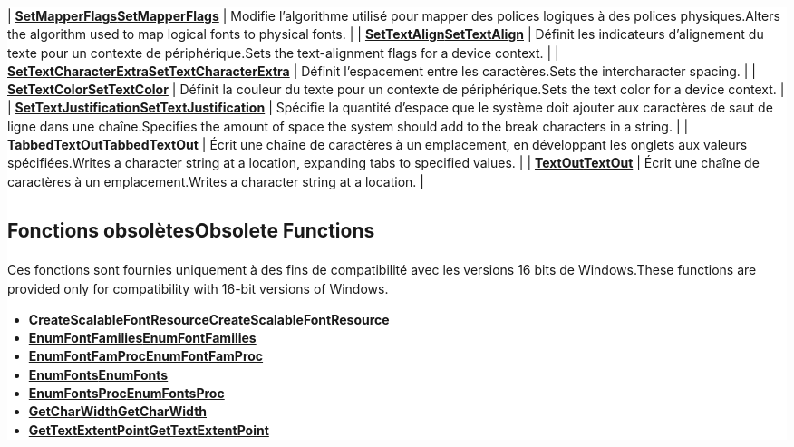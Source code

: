 | [<span data-ttu-id="74c4b-189">**SetMapperFlags**</span><span class="sxs-lookup"><span data-stu-id="74c4b-189">**SetMapperFlags**</span></span>](/windows/desktop/api/Wingdi/nf-wingdi-setmapperflags)                   | <span data-ttu-id="74c4b-190">Modifie l’algorithme utilisé pour mapper des polices logiques à des polices physiques.</span><span class="sxs-lookup"><span data-stu-id="74c4b-190">Alters the algorithm used to map logical fonts to physical fonts.</span></span>                                                    |
| [<span data-ttu-id="74c4b-191">**SetTextAlign**</span><span class="sxs-lookup"><span data-stu-id="74c4b-191">**SetTextAlign**</span></span>](/windows/desktop/api/Wingdi/nf-wingdi-settextalign)                       | <span data-ttu-id="74c4b-192">Définit les indicateurs d’alignement du texte pour un contexte de périphérique.</span><span class="sxs-lookup"><span data-stu-id="74c4b-192">Sets the text-alignment flags for a device context.</span></span>                                                                  |
| [<span data-ttu-id="74c4b-193">**SetTextCharacterExtra**</span><span class="sxs-lookup"><span data-stu-id="74c4b-193">**SetTextCharacterExtra**</span></span>](/windows/desktop/api/Wingdi/nf-wingdi-settextcharacterextra)     | <span data-ttu-id="74c4b-194">Définit l’espacement entre les caractères.</span><span class="sxs-lookup"><span data-stu-id="74c4b-194">Sets the intercharacter spacing.</span></span>                                                                                     |
| [<span data-ttu-id="74c4b-195">**SetTextColor**</span><span class="sxs-lookup"><span data-stu-id="74c4b-195">**SetTextColor**</span></span>](/windows/desktop/api/Wingdi/nf-wingdi-settextcolor)                       | <span data-ttu-id="74c4b-196">Définit la couleur du texte pour un contexte de périphérique.</span><span class="sxs-lookup"><span data-stu-id="74c4b-196">Sets the text color for a device context.</span></span>                                                                            |
| [<span data-ttu-id="74c4b-197">**SetTextJustification**</span><span class="sxs-lookup"><span data-stu-id="74c4b-197">**SetTextJustification**</span></span>](/windows/desktop/api/Wingdi/nf-wingdi-settextjustification)       | <span data-ttu-id="74c4b-198">Spécifie la quantité d’espace que le système doit ajouter aux caractères de saut de ligne dans une chaîne.</span><span class="sxs-lookup"><span data-stu-id="74c4b-198">Specifies the amount of space the system should add to the break characters in a string.</span></span>                             |
| [<span data-ttu-id="74c4b-199">**TabbedTextOut**</span><span class="sxs-lookup"><span data-stu-id="74c4b-199">**TabbedTextOut**</span></span>](/windows/desktop/api/Winuser/nf-winuser-tabbedtextouta)                     | <span data-ttu-id="74c4b-200">Écrit une chaîne de caractères à un emplacement, en développant les onglets aux valeurs spécifiées.</span><span class="sxs-lookup"><span data-stu-id="74c4b-200">Writes a character string at a location, expanding tabs to specified values.</span></span>                                         |
| [<span data-ttu-id="74c4b-201">**TextOut**</span><span class="sxs-lookup"><span data-stu-id="74c4b-201">**TextOut**</span></span>](/windows/desktop/api/Wingdi/nf-wingdi-textouta)                                 | <span data-ttu-id="74c4b-202">Écrit une chaîne de caractères à un emplacement.</span><span class="sxs-lookup"><span data-stu-id="74c4b-202">Writes a character string at a location.</span></span>                                                                             |



 

## <a name="obsolete-functions"></a><span data-ttu-id="74c4b-203">Fonctions obsolètes</span><span class="sxs-lookup"><span data-stu-id="74c4b-203">Obsolete Functions</span></span>

<span data-ttu-id="74c4b-204">Ces fonctions sont fournies uniquement à des fins de compatibilité avec les versions 16 bits de Windows.</span><span class="sxs-lookup"><span data-stu-id="74c4b-204">These functions are provided only for compatibility with 16-bit versions of Windows.</span></span>

-   [<span data-ttu-id="74c4b-205">**CreateScalableFontResource**</span><span class="sxs-lookup"><span data-stu-id="74c4b-205">**CreateScalableFontResource**</span></span>](/windows/desktop/api/Wingdi/nf-wingdi-createscalablefontresourcea)
-   [<span data-ttu-id="74c4b-206">**EnumFontFamilies**</span><span class="sxs-lookup"><span data-stu-id="74c4b-206">**EnumFontFamilies**</span></span>](/windows/desktop/api/Wingdi/nf-wingdi-enumfontfamiliesa)
-   <span data-ttu-id="74c4b-207">[**EnumFontFamProc**](/previous-versions//dd162621(v=vs.85))</span><span class="sxs-lookup"><span data-stu-id="74c4b-207">[**EnumFontFamProc**](/previous-versions//dd162621(v=vs.85))</span></span>
-   [<span data-ttu-id="74c4b-208">**EnumFonts**</span><span class="sxs-lookup"><span data-stu-id="74c4b-208">**EnumFonts**</span></span>](/windows/desktop/api/Wingdi/nf-wingdi-enumfontsa)
-   <span data-ttu-id="74c4b-209">[**EnumFontsProc**](/previous-versions//dd162623(v=vs.85))</span><span class="sxs-lookup"><span data-stu-id="74c4b-209">[**EnumFontsProc**](/previous-versions//dd162623(v=vs.85))</span></span>
-   [<span data-ttu-id="74c4b-210">**GetCharWidth**</span><span class="sxs-lookup"><span data-stu-id="74c4b-210">**GetCharWidth**</span></span>](/windows/desktop/api/Wingdi/nf-wingdi-getcharwidtha)
-   [<span data-ttu-id="74c4b-211">**GetTextExtentPoint**</span><span class="sxs-lookup"><span data-stu-id="74c4b-211">**GetTextExtentPoint**</span></span>](/windows/desktop/api/WinGdi/nf-wingdi-gettextextentpointa)

 

 
